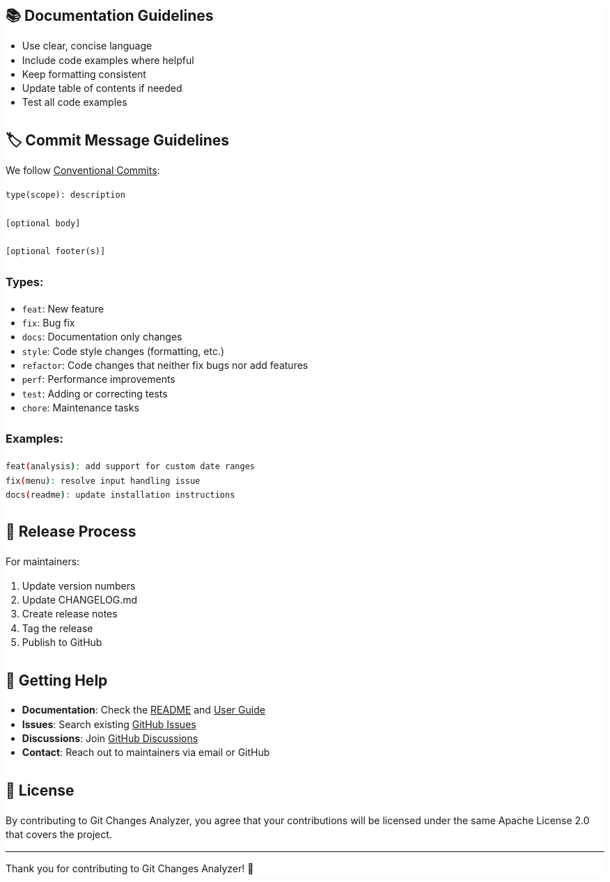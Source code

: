 ## 📚 Documentation Guidelines

- Use clear, concise language
- Include code examples where helpful
- Keep formatting consistent
- Update table of contents if needed
- Test all code examples

## 🏷️ Commit Message Guidelines

We follow [Conventional Commits](https://www.conventionalcommits.org/):

```
type(scope): description

[optional body]

[optional footer(s)]
```

### Types:
- `feat`: New feature
- `fix`: Bug fix
- `docs`: Documentation only changes
- `style`: Code style changes (formatting, etc.)
- `refactor`: Code changes that neither fix bugs nor add features
- `perf`: Performance improvements
- `test`: Adding or correcting tests
- `chore`: Maintenance tasks

### Examples:
```bash
feat(analysis): add support for custom date ranges
fix(menu): resolve input handling issue
docs(readme): update installation instructions
```

## 🚀 Release Process

For maintainers:

1. Update version numbers
2. Update CHANGELOG.md
3. Create release notes
4. Tag the release
5. Publish to GitHub

## 🙋 Getting Help

- **Documentation**: Check the [README](README.md) and [User Guide](GIT_ANALYZER_GUIDE.md)
- **Issues**: Search existing [GitHub Issues](https://github.com/tddworks/git-changes-analyzer/issues)
- **Discussions**: Join [GitHub Discussions](https://github.com/tddworks/git-changes-analyzer/discussions)
- **Contact**: Reach out to maintainers via email or GitHub

## 📄 License

By contributing to Git Changes Analyzer, you agree that your contributions will be licensed under the same Apache License 2.0 that covers the project.

---

Thank you for contributing to Git Changes Analyzer! 🎉